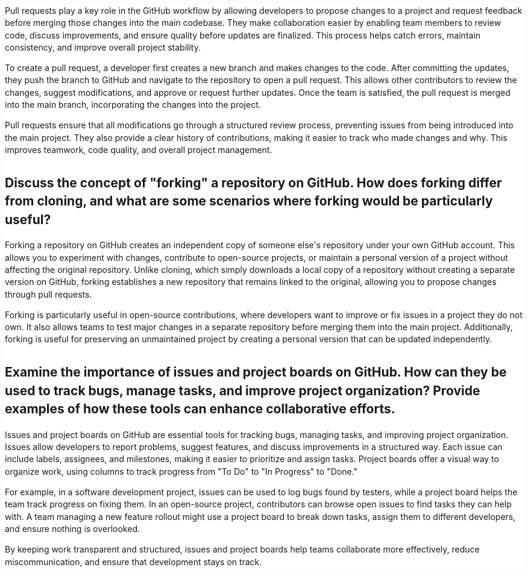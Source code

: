 Pull requests play a key role in the GitHub workflow by allowing developers to propose changes to a project and request feedback before merging those changes into the main codebase. They make collaboration easier by enabling team members to review code, discuss improvements, and ensure quality before updates are finalized. This process helps catch errors, maintain consistency, and improve overall project stability.  

To create a pull request, a developer first creates a new branch and makes changes to the code. After committing the updates, they push the branch to GitHub and navigate to the repository to open a pull request. This allows other contributors to review the changes, suggest modifications, and approve or request further updates. Once the team is satisfied, the pull request is merged into the main branch, incorporating the changes into the project.  

Pull requests ensure that all modifications go through a structured review process, preventing issues from being introduced into the main project. They also provide a clear history of contributions, making it easier to track who made changes and why. This improves teamwork, code quality, and overall project management.

## Discuss the concept of "forking" a repository on GitHub. How does forking differ from cloning, and what are some scenarios where forking would be particularly useful?

Forking a repository on GitHub creates an independent copy of someone else's repository under your own GitHub account. This allows you to experiment with changes, contribute to open-source projects, or maintain a personal version of a project without affecting the original repository. Unlike cloning, which simply downloads a local copy of a repository without creating a separate version on GitHub, forking establishes a new repository that remains linked to the original, allowing you to propose changes through pull requests.  

Forking is particularly useful in open-source contributions, where developers want to improve or fix issues in a project they do not own. It also allows teams to test major changes in a separate repository before merging them into the main project. Additionally, forking is useful for preserving an unmaintained project by creating a personal version that can be updated independently.

## Examine the importance of issues and project boards on GitHub. How can they be used to track bugs, manage tasks, and improve project organization? Provide examples of how these tools can enhance collaborative efforts.

Issues and project boards on GitHub are essential tools for tracking bugs, managing tasks, and improving project organization. Issues allow developers to report problems, suggest features, and discuss improvements in a structured way. Each issue can include labels, assignees, and milestones, making it easier to prioritize and assign tasks. Project boards offer a visual way to organize work, using columns to track progress from "To Do" to "In Progress" to "Done."  

For example, in a software development project, issues can be used to log bugs found by testers, while a project board helps the team track progress on fixing them. In an open-source project, contributors can browse open issues to find tasks they can help with. A team managing a new feature rollout might use a project board to break down tasks, assign them to different developers, and ensure nothing is overlooked.  

By keeping work transparent and structured, issues and project boards help teams collaborate more effectively, reduce miscommunication, and ensure that development stays on track.
